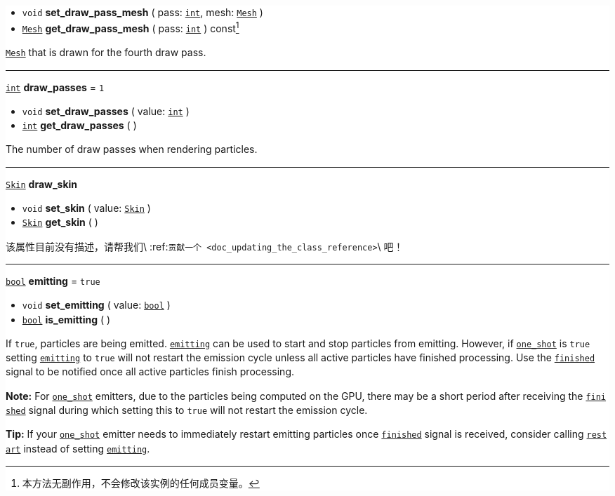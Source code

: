 - `void` **set_draw_pass_mesh** ( pass: [`int`](class_int.md), mesh: [`Mesh`](class_mesh.md) )
- [`Mesh`](class_mesh.md) **get_draw_pass_mesh** ( pass: [`int`](class_int.md) ) const[^const]

[`Mesh`](class_mesh.md) that is drawn for the fourth draw pass.



---

<div id="_class_gpuparticles3d_property_draw_passes"></div>

[`int`](class_int.md) **draw_passes** = ``1`` <div id="class_gpuparticles3d_property_draw_passes"></div>

- `void` **set_draw_passes** ( value: [`int`](class_int.md) )
- [`int`](class_int.md) **get_draw_passes** ( )

The number of draw passes when rendering particles.



---

<div id="_class_gpuparticles3d_property_draw_skin"></div>

[`Skin`](class_skin.md) **draw_skin** <div id="class_gpuparticles3d_property_draw_skin"></div>

- `void` **set_skin** ( value: [`Skin`](class_skin.md) )
- [`Skin`](class_skin.md) **get_skin** ( )

该属性目前没有描述，请帮我们\ :ref:`贡献一个 <doc_updating_the_class_reference>`\ 吧！



---

<div id="_class_gpuparticles3d_property_emitting"></div>

[`bool`](class_bool.md) **emitting** = ``true`` <div id="class_gpuparticles3d_property_emitting"></div>

- `void` **set_emitting** ( value: [`bool`](class_bool.md) )
- [`bool`](class_bool.md) **is_emitting** ( )

If `true`, particles are being emitted. [`emitting`](#class_gpuparticles3d_property_emitting) can be used to start and stop particles from emitting. However, if [`one_shot`](#class_gpuparticles3d_property_one_shot) is `true` setting [`emitting`](#class_gpuparticles3d_property_emitting) to `true` will not restart the emission cycle unless all active particles have finished processing. Use the [`finished`](#class_gpuparticles3d_signal_finished) signal to be notified once all active particles finish processing.

 **Note:** For [`one_shot`](#class_gpuparticles3d_property_one_shot) emitters, due to the particles being computed on the GPU, there may be a short period after receiving the [`finished`](#class_gpuparticles3d_signal_finished) signal during which setting this to `true` will not restart the emission cycle.

 **Tip:** If your [`one_shot`](#class_gpuparticles3d_property_one_shot) emitter needs to immediately restart emitting particles once [`finished`](#class_gpuparticles3d_signal_finished) signal is received, consider calling [`restart`](#class_gpuparticles3d_method_restart) instead of setting [`emitting`](#class_gpuparticles3d_property_emitting).



[^virtual]: 本方法通常需要用户覆盖才能生效。
[^const]: 本方法无副作用，不会修改该实例的任何成员变量。
[^vararg]: 本方法除了能接受在此处描述的参数外，还能够继续接受任意数量的参数。
[^constructor]: 本方法用于构造某个类型。
[^static]: 调用本方法无需实例，可直接使用类名进行调用。
[^operator]: 本方法描述的是使用本类型作为左操作数的有效运算符。
[^bitfield]: 这个值是由下列位标志构成位掩码的整数。
[^void]: 无返回值。